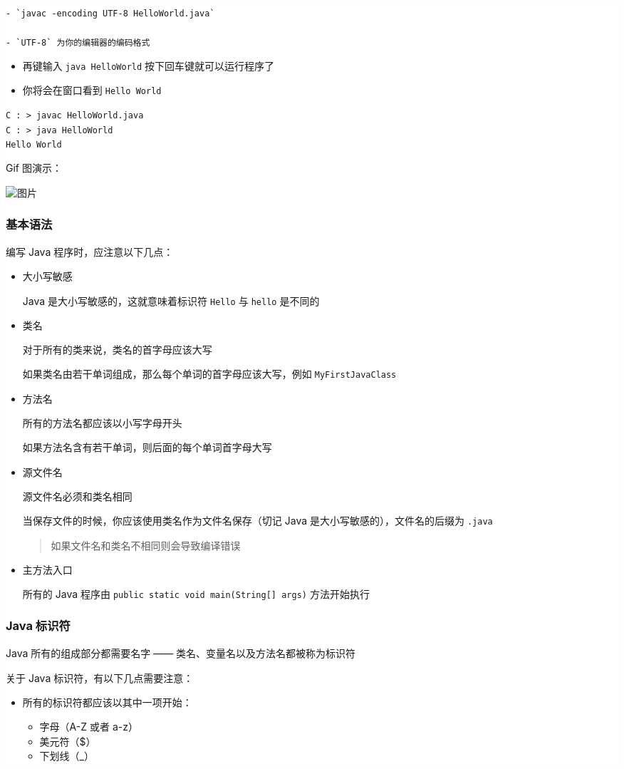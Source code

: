     - `javac -encoding UTF-8 HelloWorld.java`

    - `UTF-8` 为你的编辑器的编码格式

- 再键输入 `java HelloWorld` 按下回车键就可以运行程序了

- 你将会在窗口看到 `Hello World`

```
C : > javac HelloWorld.java
C : > java HelloWorld
Hello World
```

Gif 图演示：

![图片](https://www.runoob.com/wp-content/uploads/2013/12/java-HelloWorld.gif)

### 基本语法

编写 Java 程序时，应注意以下几点：

- 大小写敏感

  Java 是大小写敏感的，这就意味着标识符 `Hello` 与 `hello` 是不同的

- 类名

  对于所有的类来说，类名的首字母应该大写

  如果类名由若干单词组成，那么每个单词的首字母应该大写，例如 `MyFirstJavaClass`

- 方法名

  所有的方法名都应该以小写字母开头

  如果方法名含有若干单词，则后面的每个单词首字母大写

- 源文件名

  源文件名必须和类名相同

  当保存文件的时候，你应该使用类名作为文件名保存（切记 Java 是大小写敏感的），文件名的后缀为 `.java`

  > 如果文件名和类名不相同则会导致编译错误

- 主方法入口

  所有的 Java 程序由 `public static void main(String[] args)` 方法开始执行

### Java 标识符

Java 所有的组成部分都需要名字 —— 类名、变量名以及方法名都被称为标识符

关于 Java 标识符，有以下几点需要注意：

- 所有的标识符都应该以其中一项开始：

  - 字母（A-Z 或者 a-z）
  - 美元符（$）
  - 下划线（_）
